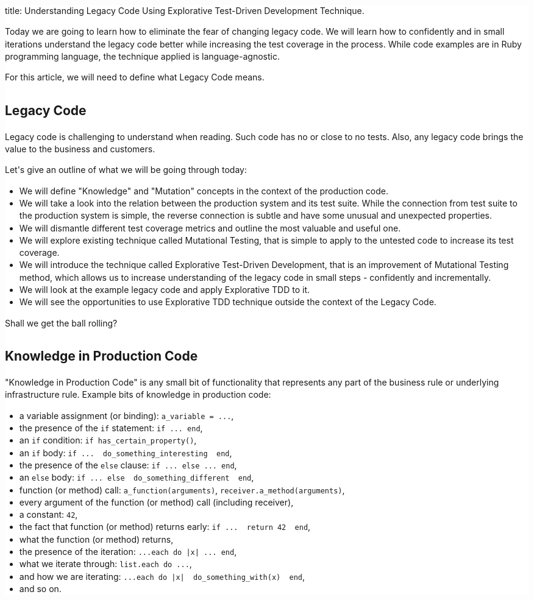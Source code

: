 title: Understanding Legacy Code Using Explorative Test-Driven Development Technique.

Today we are going to learn how to eliminate the fear of changing legacy code. We will learn how to confidently and in small iterations understand the legacy code better while increasing the test coverage in the process. While code examples are in Ruby programming language, the technique applied is language-agnostic.



For this article, we will need to define what Legacy Code means.

## Legacy Code

Legacy code is challenging to understand when reading. Such code has no or close to no tests. Also, any legacy code brings the value to the business and customers.

Let's give an outline of what we will be going through today:

- We will define "Knowledge" and "Mutation" concepts in the context of the production code.
- We will take a look into the relation between the production system and its test suite. While the connection from test suite to the production system is simple, the reverse connection is subtle and have some unusual and unexpected properties.
- We will dismantle different test coverage metrics and outline the most valuable and useful one.
- We will explore existing technique called Mutational Testing, that is simple to apply to the untested code to increase its test coverage.
- We will introduce the technique called Explorative Test-Driven Development, that is an improvement of Mutational Testing method, which allows us to increase understanding of the legacy code in small steps - confidently and incrementally.
- We will look at the example legacy code and apply Explorative TDD to it.
- We will see the opportunities to use Explorative TDD technique outside the context of the Legacy Code.

Shall we get the ball rolling?

## Knowledge in Production Code

"Knowledge in Production Code" is any small bit of functionality that represents any part of the business rule or underlying infrastructure rule. Example bits of knowledge in production code:

- a variable assignment (or binding): `a_variable = ...`,
- the presence of the `if` statement: `if ... end`,
- an `if` condition: `if has_certain_property()`,
- an `if` body: `if ...  do_something_interesting  end`,
- the presence of the `else` clause: `if ... else ... end`,
- an `else` body: `if ... else  do_something_different  end`,
- function (or method) call: `a_function(arguments)`, `receiver.a_method(arguments)`,
- every argument of the function (or method) call (including receiver),
- a constant: `42`,
- the fact that function (or method) returns early: `if ...  return 42  end`,
- what the function (or method) returns,
- the presence of the iteration: `...each do |x| ... end`,
- what we iterate through: `list.each do ...`,
- and how we are iterating: `...each do |x|  do_something_with(x)  end`,
- and so on.
